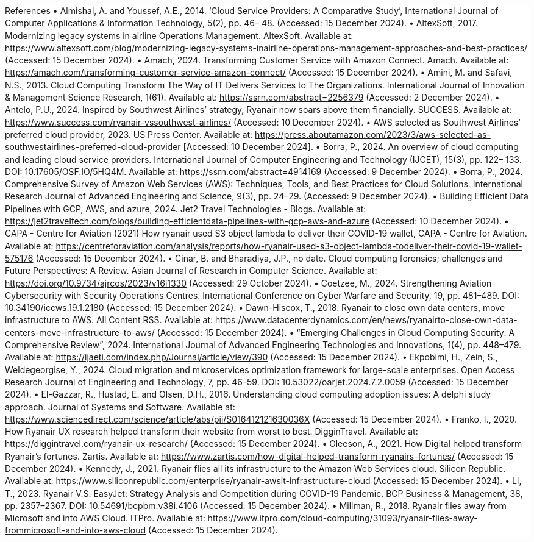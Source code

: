  
 
 
References 
•	Almishal, A. and Youssef, A.E., 2014. ‘Cloud Service Providers: A Comparative Study’, International Journal of Computer Applications & Information Technology, 5(2), pp. 46–
48. (Accessed: 15 December 2024). 
•	AltexSoft, 2017. Modernizing legacy systems in airline Operations Management. AltexSoft. Available at: https://www.altexsoft.com/blog/modernizing-legacy-systems-inairline-operations-management-approaches-and-best-practices/ (Accessed: 15 December 2024). 
•	Amach, 2024. Transforming Customer Service with Amazon Connect. Amach. Available at: https://amach.com/transforming-customer-service-amazon-connect/ (Accessed: 15 December 2024). 
•	Amini, M. and Safavi, N.S., 2013. Cloud Computing Transform The Way of IT Delivers 
Services to The Organizations. International Journal of Innovation & Management Science Research, 1(61). Available at: https://ssrn.com/abstract=2256379 (Accessed: 2 December 2024). 
•	Antelo, P.U., 2024. Inspired by Southwest Airlines’ strategy, Ryanair now soars above them financially. SUCCESS. Available at: https://www.success.com/ryanair-vssouthwest-airlines/ (Accessed: 10 December 2024). 
•	AWS selected as Southwest Airlines’ preferred cloud provider, 2023. US Press Center. Available at: https://press.aboutamazon.com/2023/3/aws-selected-as-southwestairlines-preferred-cloud-provider [Accessed: 10 December 2024]. 
•	Borra, P., 2024. An overview of cloud computing and leading cloud service providers. International Journal of Computer Engineering and Technology (IJCET), 15(3), pp. 122– 133. DOI: 10.17605/OSF.IO/5HQ4M. Available at: https://ssrn.com/abstract=4914169 (Accessed: 9 December 2024). 
•	Borra, P., 2024. Comprehensive Survey of Amazon Web Services (AWS): Techniques, 
Tools, and Best Practices for Cloud Solutions. International Research Journal of Advanced Engineering and Science, 9(3), pp. 24–29. (Accessed: 9 December 2024). 
•	Building Efficient Data Pipelines with GCP, AWS, and azure, 2024. Jet2 Travel Technologies - Blogs. Available at: https://jet2traveltech.com/blogs/building-efficientdata-pipelines-with-gcp-aws-and-azure (Accessed: 10 December 2024). 
•	CAPA - Centre for Aviation (2021) How ryanair used S3 object lambda to deliver their COVID-19 wallet, CAPA - Centre for Aviation. Available at: https://centreforaviation.com/analysis/reports/how-ryanair-used-s3-object-lambda-todeliver-their-covid-19-wallet-575176 (Accessed: 15 December 2024). 
•	Cinar, B. and Bharadiya, J.P., no date. Cloud computing forensics; challenges and Future Perspectives: A Review. Asian Journal of Research in Computer Science. Available at: https://doi.org/10.9734/ajrcos/2023/v16i1330 (Accessed: 29 October 2024). 
•	Coetzee, M., 2024. Strengthening Aviation Cybersecurity with Security Operations Centres. International Conference on Cyber Warfare and Security, 19, pp. 481–489. DOI: 
10.34190/iccws.19.1.2180 (Accessed: 15 December 2024). 
•	Dawn-Hiscox, T., 2018. Ryanair to close own data centers, move infrastructure to AWS. All Content RSS. Available at: https://www.datacenterdynamics.com/en/news/ryanairto-close-own-data-centers-move-infrastructure-to-aws/ (Accessed: 15 December 2024). 
•	“Emerging Challenges in Cloud Computing Security: A Comprehensive Review”, 2024. 
International Journal of Advanced Engineering Technologies and Innovations, 1(4), pp. 
448–479. Available at: https://ijaeti.com/index.php/Journal/article/view/390 (Accessed: 15 December 2024). 
•	Ekpobimi, H., Zein, S., Weldegeorgise, Y., 2024. Cloud migration and microservices optimization framework for large-scale enterprises. Open Access Research Journal of Engineering and Technology, 7, pp. 46–59. DOI: 10.53022/oarjet.2024.7.2.0059 (Accessed: 15 December 2024). 
•	El-Gazzar, R., Hustad, E. and Olsen, D.H., 2016. Understanding cloud computing adoption issues: A delphi study approach. Journal of Systems and Software. Available at: https://www.sciencedirect.com/science/article/abs/pii/S016412121630036X (Accessed: 15 December 2024). 
•	Franko, I., 2020. How Ryanair UX research helped transform their website from worst to best. DigginTravel. Available at: https://diggintravel.com/ryanair-ux-research/ (Accessed: 15 December 2024). 
•	Gleeson, A., 2021. How Digital helped transform Ryanair’s fortunes. Zartis. Available at: https://www.zartis.com/how-digital-helped-transform-ryanairs-fortunes/ (Accessed: 15 December 2024). 
•	Kennedy, J., 2021. Ryanair flies all its infrastructure to the Amazon Web Services cloud. Silicon Republic. Available at: https://www.siliconrepublic.com/enterprise/ryanair-awsit-infrastructure-cloud (Accessed: 15 December 2024). 
•	Li, T., 2023. Ryanair V.S. EasyJet: Strategy Analysis and Competition during COVID-19 Pandemic. BCP Business & Management, 38, pp. 2357–2367. DOI: 
10.54691/bcpbm.v38i.4106 (Accessed: 15 December 2024). 
•	Millman, R., 2018. Ryanair flies away from Microsoft and into AWS Cloud. ITPro. Available at: https://www.itpro.com/cloud-computing/31093/ryanair-flies-away-frommicrosoft-and-into-aws-cloud (Accessed: 15 December 2024). 